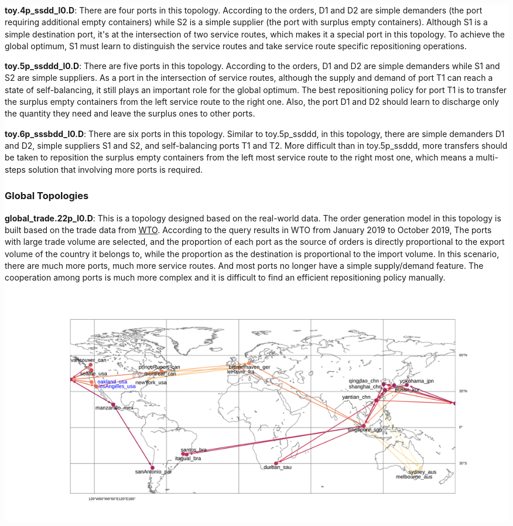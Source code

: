 **toy.4p_ssdd_l0.D**: There are four ports in this topology. According to the orders,
D1 and D2 are simple demanders (the port requiring additional empty containers)
while S2 is a simple supplier (the port with surplus empty containers). Although
S1 is a simple destination port, it's at the intersection of two service routes,
which makes it a special port in this topology. To achieve the global optimum,
S1 must learn to distinguish the service routes and take service route specific
repositioning operations.

**toy.5p_ssddd_l0.D**: There are five ports in this topology. According to the orders,
D1 and D2 are simple demanders while S1 and S2 are simple suppliers. As a port
in the intersection of service routes, although the supply and demand of port T1
can reach a state of self-balancing, it still plays an important role for the
global optimum. The best repositioning policy for port T1 is to transfer the
surplus empty containers from the left service route to the right one. Also, the
port D1 and D2 should learn to discharge only the quantity they need and leave the
surplus ones to other ports.

**toy.6p_sssbdd_l0.D**: There are six ports in this topology. Similar to toy.5p_ssddd,
in this topology, there are simple demanders D1 and D2, simple suppliers S1 and
S2, and self-balancing ports T1 and T2. More difficult than in toy.5p_ssddd,
more transfers should be taken to reposition the surplus empty containers from
the left most service route to the right most one, which means a multi-steps
solution that involving more ports is required.

### Global Topologies

**global_trade.22p_l0.D**: This is a topology designed based on the real-world data.
The order generation model in this topology is built based on the trade data from
[WTO](https://data.wto.org/). According to the query results in WTO from January
2019 to October 2019, The ports with large trade volume are selected, and the
proportion of each port as the source of orders is directly proportional to the
export volume of the country it belongs to, while the proportion as the destination
is proportional to the import volume.
In this scenario, there are much more ports, much more service routes. And most
ports no longer have a simple supply/demand feature. The cooperation among ports
is much more complex and it is difficult to find an efficient repositioning policy
manually.

![global_trade.22p](../images/scenario/cim.global_trade.svg)
